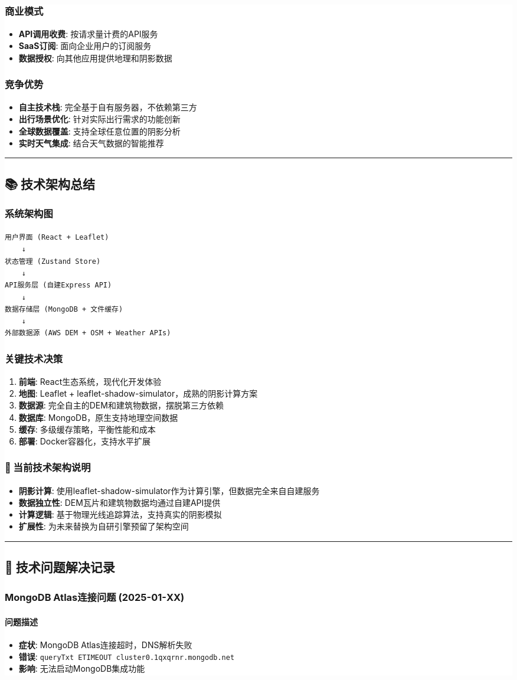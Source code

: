 ### 商业模式
- **API调用收费**: 按请求量计费的API服务
- **SaaS订阅**: 面向企业用户的订阅服务
- **数据授权**: 向其他应用提供地理和阴影数据

### 竞争优势
- **自主技术栈**: 完全基于自有服务器，不依赖第三方
- **出行场景优化**: 针对实际出行需求的功能创新
- **全球数据覆盖**: 支持全球任意位置的阴影分析
- **实时天气集成**: 结合天气数据的智能推荐

---

## 📚 技术架构总结

### 系统架构图
```
用户界面 (React + Leaflet)
    ↓
状态管理 (Zustand Store)
    ↓
API服务层 (自建Express API)
    ↓
数据存储层 (MongoDB + 文件缓存)
    ↓
外部数据源 (AWS DEM + OSM + Weather APIs)
```

### 关键技术决策
1. **前端**: React生态系统，现代化开发体验
2. **地图**: Leaflet + leaflet-shadow-simulator，成熟的阴影计算方案
3. **数据源**: 完全自主的DEM和建筑物数据，摆脱第三方依赖
4. **数据库**: MongoDB，原生支持地理空间数据
5. **缓存**: 多级缓存策略，平衡性能和成本
6. **部署**: Docker容器化，支持水平扩展

### 🔧 当前技术架构说明
- **阴影计算**: 使用leaflet-shadow-simulator作为计算引擎，但数据完全来自自建服务
- **数据独立性**: DEM瓦片和建筑物数据均通过自建API提供
- **计算逻辑**: 基于物理光线追踪算法，支持真实的阴影模拟
- **扩展性**: 为未来替换为自研引擎预留了架构空间

---

## 🐛 技术问题解决记录

### MongoDB Atlas连接问题 (2025-01-XX)

#### 问题描述
- **症状**: MongoDB Atlas连接超时，DNS解析失败
- **错误**: `queryTxt ETIMEOUT cluster0.1qxqrnr.mongodb.net`
- **影响**: 无法启动MongoDB集成功能

